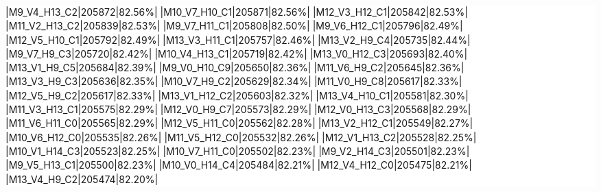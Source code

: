 |M9_V4_H13_C2|205872|82.56%|
|M10_V7_H10_C1|205871|82.56%|
|M12_V3_H12_C1|205842|82.53%|
|M11_V2_H13_C2|205839|82.53%|
|M9_V7_H11_C1|205808|82.50%|
|M9_V6_H12_C1|205796|82.49%|
|M12_V5_H10_C1|205792|82.49%|
|M13_V3_H11_C1|205757|82.46%|
|M13_V2_H9_C4|205735|82.44%|
|M9_V7_H9_C3|205720|82.42%|
|M10_V4_H13_C1|205719|82.42%|
|M13_V0_H12_C3|205693|82.40%|
|M13_V1_H9_C5|205684|82.39%|
|M9_V0_H10_C9|205650|82.36%|
|M11_V6_H9_C2|205645|82.36%|
|M13_V3_H9_C3|205636|82.35%|
|M10_V7_H9_C2|205629|82.34%|
|M11_V0_H9_C8|205617|82.33%|
|M12_V5_H9_C2|205617|82.33%|
|M13_V1_H12_C2|205603|82.32%|
|M13_V4_H10_C1|205581|82.30%|
|M11_V3_H13_C1|205575|82.29%|
|M12_V0_H9_C7|205573|82.29%|
|M12_V0_H13_C3|205568|82.29%|
|M11_V6_H11_C0|205565|82.29%|
|M12_V5_H11_C0|205562|82.28%|
|M13_V2_H12_C1|205549|82.27%|
|M10_V6_H12_C0|205535|82.26%|
|M11_V5_H12_C0|205532|82.26%|
|M12_V1_H13_C2|205528|82.25%|
|M10_V1_H14_C3|205523|82.25%|
|M10_V7_H11_C0|205502|82.23%|
|M9_V2_H14_C3|205501|82.23%|
|M9_V5_H13_C1|205500|82.23%|
|M10_V0_H14_C4|205484|82.21%|
|M12_V4_H12_C0|205475|82.21%|
|M13_V4_H9_C2|205474|82.20%|